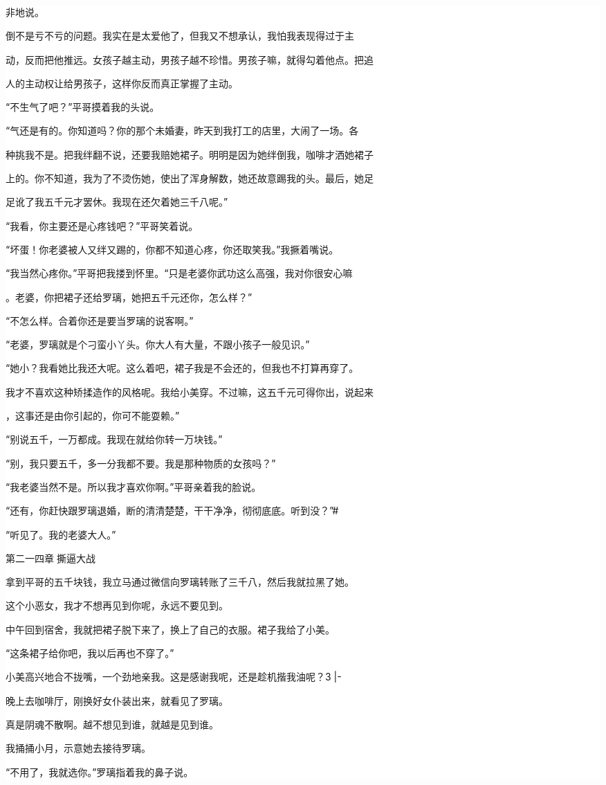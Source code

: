 非地说。

倒不是亏不亏的问题。我实在是太爱他了，但我又不想承认，我怕我表现得过于主

动，反而把他推远。女孩子越主动，男孩子越不珍惜。男孩子嘛，就得勾着他点。把追

人的主动权让给男孩子，这样你反而真正掌握了主动。

“不生气了吧？”平哥摸着我的头说。

“气还是有的。你知道吗？你的那个未婚妻，昨天到我打工的店里，大闹了一场。各

种挑我不是。把我绊翻不说，还要我赔她裙子。明明是因为她绊倒我，咖啡才洒她裙子

上的。你不知道，我为了不烫伤她，使出了浑身解数，她还故意踢我的头。最后，她足

足讹了我五千元才罢休。我现在还欠着她三千八呢。”

“我看，你主要还是心疼钱吧？”平哥笑着说。

“坏蛋！你老婆被人又绊又踢的，你都不知道心疼，你还取笑我。”我撅着嘴说。

“我当然心疼你。”平哥把我搂到怀里。“只是老婆你武功这么高强，我对你很安心嘛

。老婆，你把裙子还给罗璃，她把五千元还你，怎么样？”

“不怎么样。合着你还是要当罗璃的说客啊。”

“老婆，罗璃就是个刁蛮小丫头。你大人有大量，不跟小孩子一般见识。”

“她小？我看她比我还大呢。这么着吧，裙子我是不会还的，但我也不打算再穿了。

我才不喜欢这种矫揉造作的风格呢。我给小美穿。不过嘛，这五千元可得你出，说起来

，这事还是由你引起的，你可不能耍赖。”

“别说五千，一万都成。我现在就给你转一万块钱。”

“别，我只要五千，多一分我都不要。我是那种物质的女孩吗？”

“我老婆当然不是。所以我才喜欢你啊。”平哥亲着我的脸说。

“还有，你赶快跟罗璃退婚，断的清清楚楚，干干净净，彻彻底底。听到没？”#

“听见了。我的老婆大人。”

第二一四章 撕逼大战

拿到平哥的五千块钱，我立马通过微信向罗璃转账了三千八，然后我就拉黑了她。

这个小恶女，我才不想再见到你呢，永远不要见到。

中午回到宿舍，我就把裙子脱下来了，换上了自己的衣服。裙子我给了小美。

“这条裙子给你吧，我以后再也不穿了。”

小美高兴地合不拢嘴，一个劲地亲我。这是感谢我呢，还是趁机揩我油呢？3   |-

晚上去咖啡厅，刚换好女仆装出来，就看见了罗璃。

真是阴魂不散啊。越不想见到谁，就越是见到谁。

我捅捅小月，示意她去接待罗璃。

“不用了，我就选你。”罗璃指着我的鼻子说。
